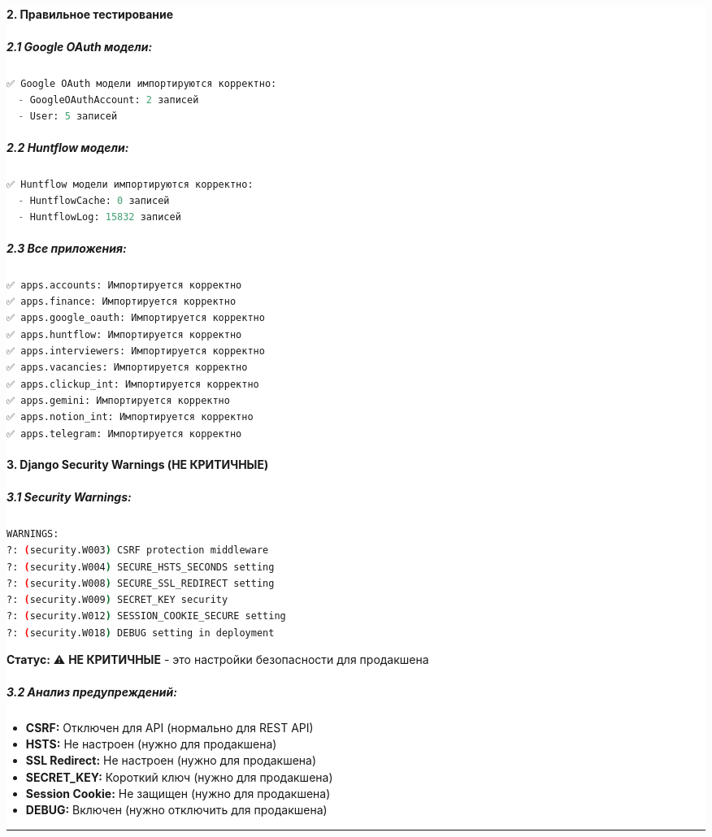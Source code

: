 #### 2. Правильное тестирование

##### 2.1 Google OAuth модели:
```python
✅ Google OAuth модели импортируются корректно:
  - GoogleOAuthAccount: 2 записей
  - User: 5 записей
```

##### 2.2 Huntflow модели:
```python
✅ Huntflow модели импортируются корректно:
  - HuntflowCache: 0 записей
  - HuntflowLog: 15832 записей
```

##### 2.3 Все приложения:
```python
✅ apps.accounts: Импортируется корректно
✅ apps.finance: Импортируется корректно
✅ apps.google_oauth: Импортируется корректно
✅ apps.huntflow: Импортируется корректно
✅ apps.interviewers: Импортируется корректно
✅ apps.vacancies: Импортируется корректно
✅ apps.clickup_int: Импортируется корректно
✅ apps.gemini: Импортируется корректно
✅ apps.notion_int: Импортируется корректно
✅ apps.telegram: Импортируется корректно
```

#### 3. Django Security Warnings (НЕ КРИТИЧНЫЕ)

##### 3.1 Security Warnings:
```bash
WARNINGS:
?: (security.W003) CSRF protection middleware
?: (security.W004) SECURE_HSTS_SECONDS setting
?: (security.W008) SECURE_SSL_REDIRECT setting
?: (security.W009) SECRET_KEY security
?: (security.W012) SESSION_COOKIE_SECURE setting
?: (security.W018) DEBUG setting in deployment
```

**Статус:** ⚠️ **НЕ КРИТИЧНЫЕ** - это настройки безопасности для продакшена

##### 3.2 Анализ предупреждений:
- **CSRF:** Отключен для API (нормально для REST API)
- **HSTS:** Не настроен (нужно для продакшена)
- **SSL Redirect:** Не настроен (нужно для продакшена)
- **SECRET_KEY:** Короткий ключ (нужно для продакшена)
- **Session Cookie:** Не защищен (нужно для продакшена)
- **DEBUG:** Включен (нужно отключить для продакшена)

---
